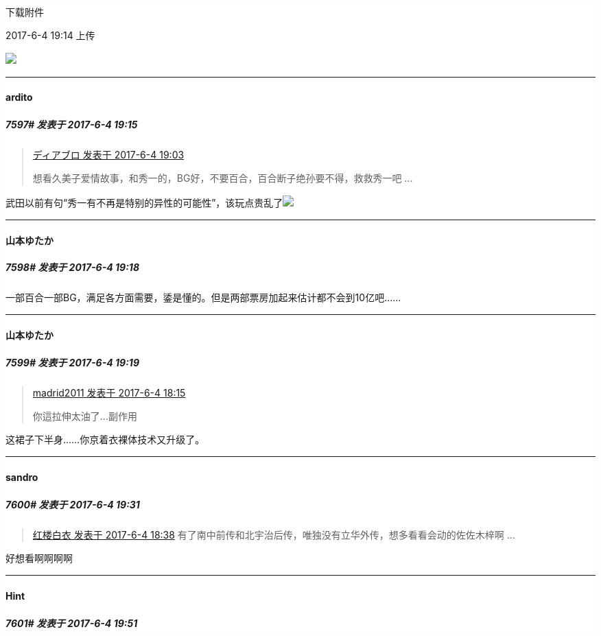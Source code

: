 
下载附件


2017-6-4 19:14 上传


<img src="https://img.saraba1st.com/forum/201706/04/191429b7fxax4i7vix0szp.png" referrerpolicy="no-referrer">


*****

####  ardito  
##### 7597#       发表于 2017-6-4 19:15


<blockquote><a href="httphttps://bbs.saraba1st.com/2b/forum.php?mod=redirect&amp;goto=findpost&amp;pid=36152430&amp;ptid=1336553" target="_blank">ディアブロ 发表于 2017-6-4 19:03</a>

想看久美子爱情故事，和秀一的，BG好，不要百合，百合断子绝孙要不得，救救秀一吧 ...</blockquote>
武田以前有句“秀一有不再是特别的异性的可能性”，该玩点贵乱了<img src="https://static.saraba1st.com/image/smiley/face2017/049.png" referrerpolicy="no-referrer">


*****

####  山本ゆたか  
##### 7598#       发表于 2017-6-4 19:18


一部百合一部BG，满足各方面需要，鋈是懂的。但是两部票房加起来估计都不会到10亿吧……


*****

####  山本ゆたか  
##### 7599#       发表于 2017-6-4 19:19


<blockquote><a href="httphttps://bbs.saraba1st.com/2b/forum.php?mod=redirect&amp;goto=findpost&amp;pid=36152025&amp;ptid=1336553" target="_blank">madrid2011 发表于 2017-6-4 18:15</a>

你這拉伸太油了...副作用</blockquote>
这裙子下半身……你京着衣裸体技术又升级了。


*****

####  sandro  
##### 7600#       发表于 2017-6-4 19:31


<blockquote><a href="httphttps://bbs.saraba1st.com/2b/forum.php?mod=redirect&amp;amp;goto=findpost&amp;amp;pid=36152224&amp;amp;ptid=1336553" target="_blank">红楼白衣 发表于 2017-6-4 18:38</a>
有了南中前传和北宇治后传，唯独没有立华外传，想多看看会动的佐佐木梓啊 ...</blockquote>
好想看啊啊啊啊


*****

####  Hint  
##### 7601#       发表于 2017-6-4 19:51
